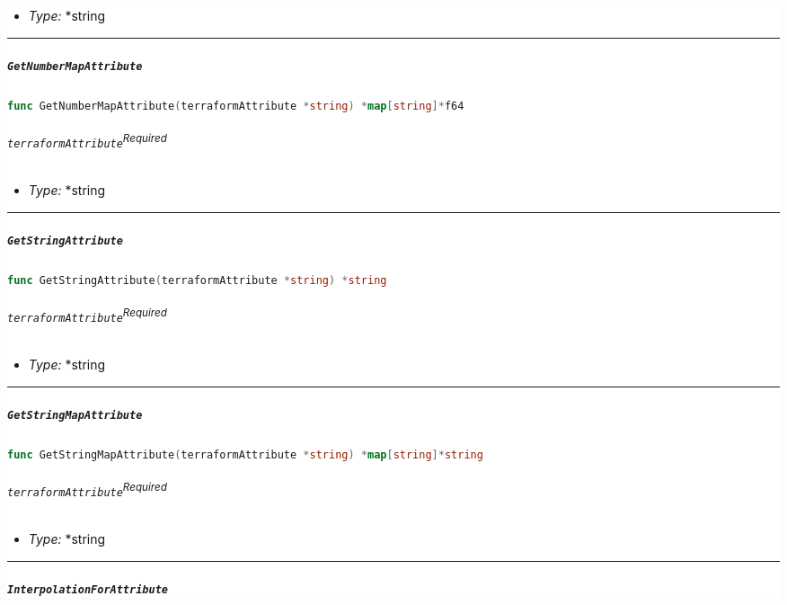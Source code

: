 - *Type:* *string

---

##### `GetNumberMapAttribute` <a name="GetNumberMapAttribute" id="@cdktf/provider-nomad.dataNomadScalingPolicy.DataNomadScalingPolicy.getNumberMapAttribute"></a>

```go
func GetNumberMapAttribute(terraformAttribute *string) *map[string]*f64
```

###### `terraformAttribute`<sup>Required</sup> <a name="terraformAttribute" id="@cdktf/provider-nomad.dataNomadScalingPolicy.DataNomadScalingPolicy.getNumberMapAttribute.parameter.terraformAttribute"></a>

- *Type:* *string

---

##### `GetStringAttribute` <a name="GetStringAttribute" id="@cdktf/provider-nomad.dataNomadScalingPolicy.DataNomadScalingPolicy.getStringAttribute"></a>

```go
func GetStringAttribute(terraformAttribute *string) *string
```

###### `terraformAttribute`<sup>Required</sup> <a name="terraformAttribute" id="@cdktf/provider-nomad.dataNomadScalingPolicy.DataNomadScalingPolicy.getStringAttribute.parameter.terraformAttribute"></a>

- *Type:* *string

---

##### `GetStringMapAttribute` <a name="GetStringMapAttribute" id="@cdktf/provider-nomad.dataNomadScalingPolicy.DataNomadScalingPolicy.getStringMapAttribute"></a>

```go
func GetStringMapAttribute(terraformAttribute *string) *map[string]*string
```

###### `terraformAttribute`<sup>Required</sup> <a name="terraformAttribute" id="@cdktf/provider-nomad.dataNomadScalingPolicy.DataNomadScalingPolicy.getStringMapAttribute.parameter.terraformAttribute"></a>

- *Type:* *string

---

##### `InterpolationForAttribute` <a name="InterpolationForAttribute" id="@cdktf/provider-nomad.dataNomadScalingPolicy.DataNomadScalingPolicy.interpolationForAttribute"></a>
